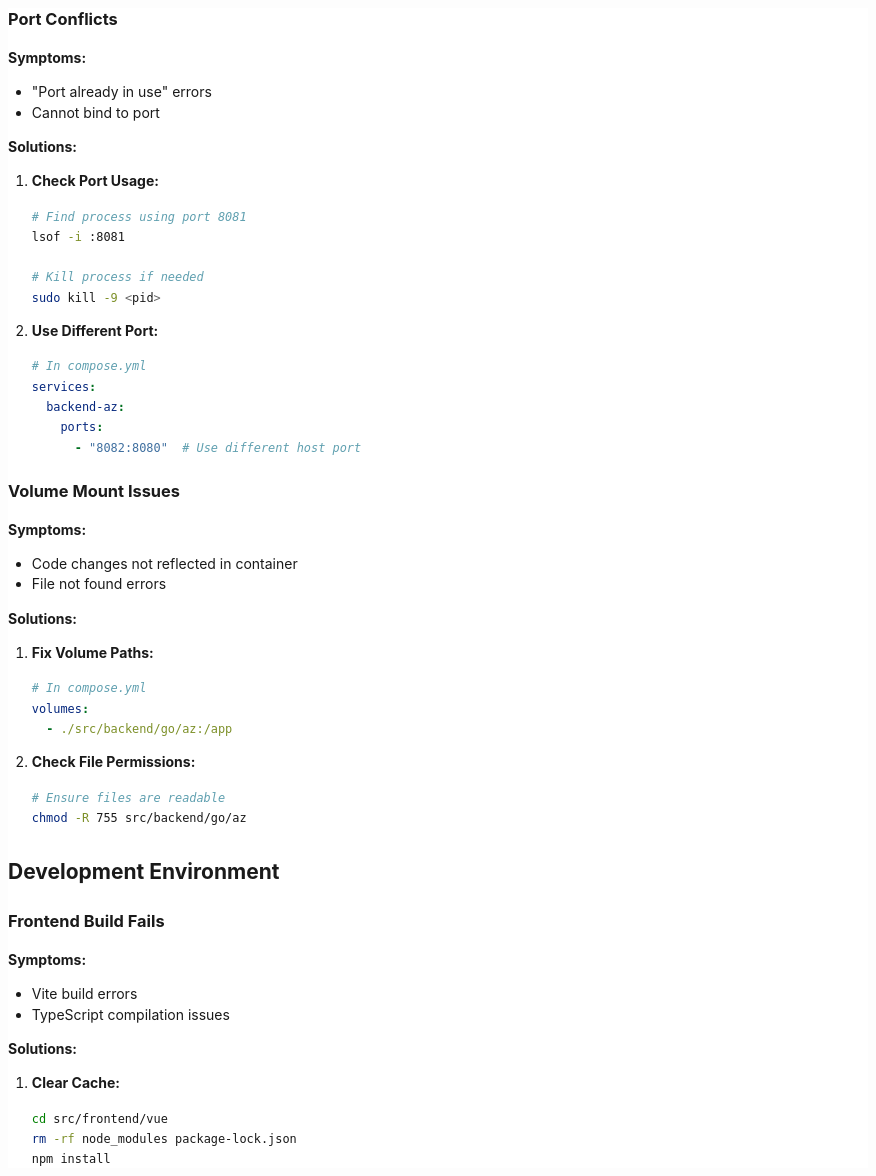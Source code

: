 ### Port Conflicts

**Symptoms:**
- "Port already in use" errors
- Cannot bind to port

**Solutions:**
1. **Check Port Usage:**
   ```bash
   # Find process using port 8081
   lsof -i :8081
   
   # Kill process if needed
   sudo kill -9 <pid>
   ```

2. **Use Different Port:**
   ```yaml
   # In compose.yml
   services:
     backend-az:
       ports:
         - "8082:8080"  # Use different host port
   ```

### Volume Mount Issues

**Symptoms:**
- Code changes not reflected in container
- File not found errors

**Solutions:**
1. **Fix Volume Paths:**
   ```yaml
   # In compose.yml
   volumes:
     - ./src/backend/go/az:/app
   ```

2. **Check File Permissions:**
   ```bash
   # Ensure files are readable
   chmod -R 755 src/backend/go/az
   ```

## Development Environment

### Frontend Build Fails

**Symptoms:**
- Vite build errors
- TypeScript compilation issues

**Solutions:**
1. **Clear Cache:**
   ```bash
   cd src/frontend/vue
   rm -rf node_modules package-lock.json
   npm install
   ```
